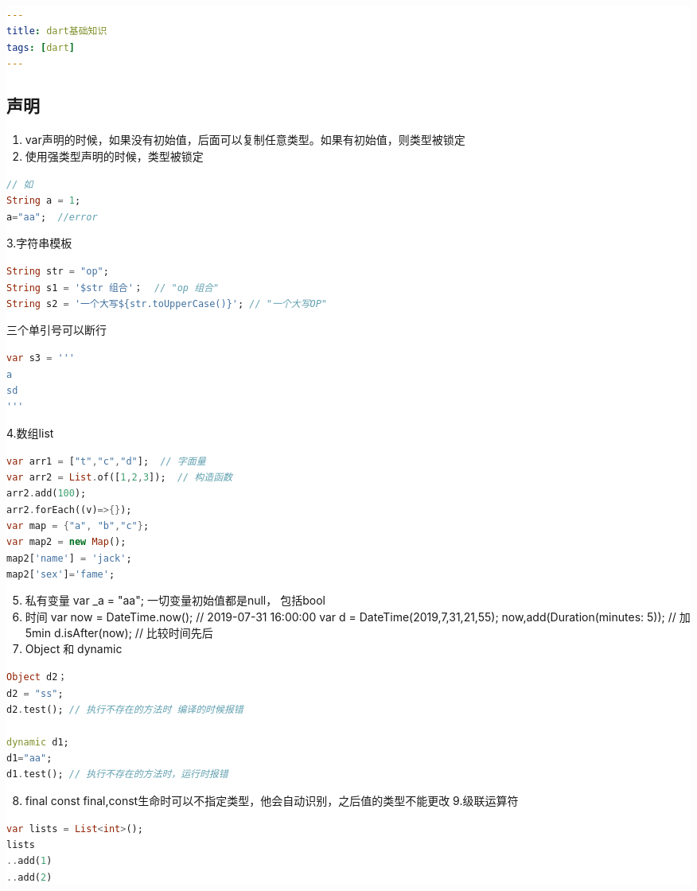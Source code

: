 ```yaml
---
title: dart基础知识
tags: [dart]
---
```

## 声明
1. var声明的时候，如果没有初始值，后面可以复制任意类型。如果有初始值，则类型被锁定
2. 使用强类型声明的时候，类型被锁定 
```dart
// 如
String a = 1;
a="aa";  //error
```
3.字符串模板
 ```dart
String str = "op";
String s1 = '$str 组合'；  // "op 组合"
String s2 = '一个大写${str.toUpperCase()}'; // "一个大写OP"
```
三个单引号可以断行
```dart
var s3 = '''
a 
sd
'''
```
4.数组list
```dart
var arr1 = ["t","c","d"];  // 字面量
var arr2 = List.of([1,2,3]);  // 构造函数
arr2.add(100);
arr2.forEach((v)=>{});
var map = {"a", "b","c"}; 
var map2 = new Map();
map2['name'] = 'jack';
map2['sex']='fame';
```
5. 私有变量 
var _a = "aa";
 一切变量初始值都是null， 包括bool
6. 时间
var now = DateTime.now(); // 2019-07-31 16:00:00
var d = DateTime(2019,7,31,21,55);
now,add(Duration(minutes: 5));  // 加5min
d.isAfter(now); // 比较时间先后
7. Object 和 dynamic
```dart
Object d2；
d2 = "ss";
d2.test(); // 执行不存在的方法时 编译的时候报错

dynamic d1;
d1="aa";
d1.test(); // 执行不存在的方法时，运行时报错
```
8. final  const
final,const生命时可以不指定类型，他会自动识别，之后值的类型不能更改
9.级联运算符
```dart
var lists = List<int>();
lists
..add(1)
..add(2)
```